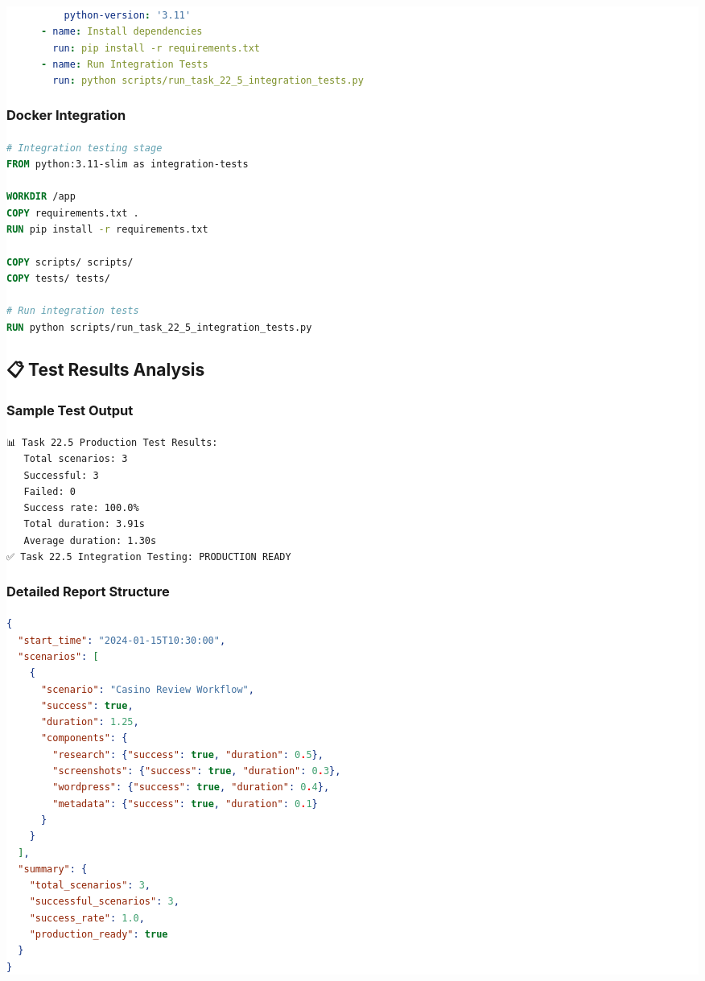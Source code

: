 ```yaml
          python-version: '3.11'
      - name: Install dependencies
        run: pip install -r requirements.txt
      - name: Run Integration Tests
        run: python scripts/run_task_22_5_integration_tests.py
```

### Docker Integration

```dockerfile
# Integration testing stage
FROM python:3.11-slim as integration-tests

WORKDIR /app
COPY requirements.txt .
RUN pip install -r requirements.txt

COPY scripts/ scripts/
COPY tests/ tests/

# Run integration tests
RUN python scripts/run_task_22_5_integration_tests.py
```

## 📋 Test Results Analysis

### Sample Test Output

```
📊 Task 22.5 Production Test Results:
   Total scenarios: 3
   Successful: 3
   Failed: 0
   Success rate: 100.0%
   Total duration: 3.91s
   Average duration: 1.30s
✅ Task 22.5 Integration Testing: PRODUCTION READY
```

### Detailed Report Structure

```json
{
  "start_time": "2024-01-15T10:30:00",
  "scenarios": [
    {
      "scenario": "Casino Review Workflow",
      "success": true,
      "duration": 1.25,
      "components": {
        "research": {"success": true, "duration": 0.5},
        "screenshots": {"success": true, "duration": 0.3},
        "wordpress": {"success": true, "duration": 0.4},
        "metadata": {"success": true, "duration": 0.1}
      }
    }
  ],
  "summary": {
    "total_scenarios": 3,
    "successful_scenarios": 3,
    "success_rate": 1.0,
    "production_ready": true
  }
}
```